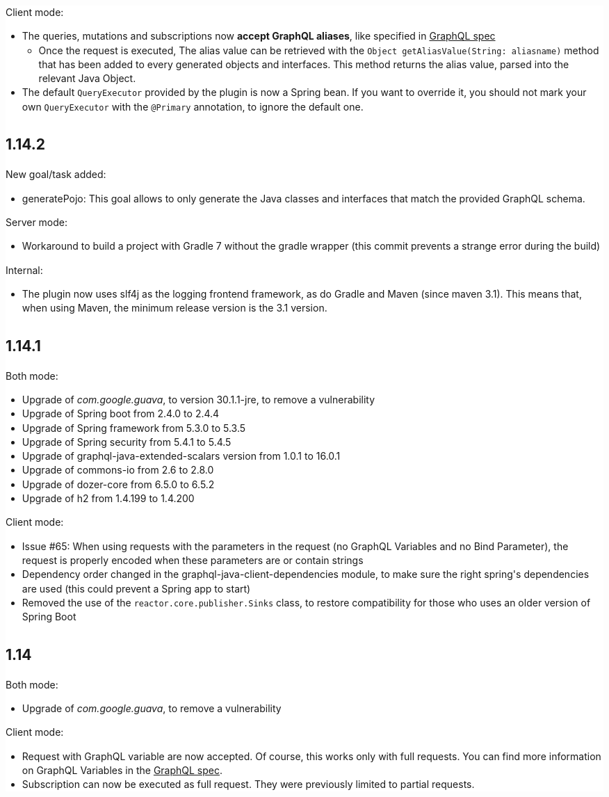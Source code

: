 Client mode:
* The queries, mutations and subscriptions now __accept GraphQL aliases__, like specified in [GraphQL spec](http://spec.graphql.org/June2018/#sec-Field-Alias)
    * Once the request is executed, The alias value can be retrieved with the `Object getAliasValue(String: aliasname)` method that has been added to every generated objects and interfaces. This method returns the alias value, parsed into the relevant Java Object.
* The default `QueryExecutor` provided by the plugin is now a Spring bean. If you want to override it, you should not mark your own `QueryExecutor` with the `@Primary` annotation, to ignore the default one.


## 1.14.2

New goal/task added:
* generatePojo: This goal allows to only generate the Java classes and interfaces that match the provided GraphQL schema.

Server mode:
* Workaround to build a project with Gradle 7 without the gradle wrapper (this commit prevents a strange error during the build)

Internal:
* The plugin now uses slf4j as the logging frontend framework, as do Gradle and Maven (since maven 3.1). This means that, when using Maven, the minimum release version is the 3.1 version.

## 1.14.1

Both mode:
* Upgrade of _com.google.guava_, to version 30.1.1-jre, to remove a vulnerability
* Upgrade of Spring boot from 2.4.0 to 2.4.4
* Upgrade of Spring framework from 5.3.0 to 5.3.5
* Upgrade of Spring security from 5.4.1 to 5.4.5
* Upgrade of graphql-java-extended-scalars version from 1.0.1 to 16.0.1
* Upgrade of commons-io from 2.6 to 2.8.0
* Upgrade of dozer-core from 6.5.0 to 6.5.2
* Upgrade of h2 from 1.4.199 to 1.4.200

Client mode:
* Issue #65: When using requests with the parameters in the request (no GraphQL Variables and no Bind Parameter), the request is properly encoded when these parameters are or contain strings
* Dependency order changed in the graphql-java-client-dependencies module, to make sure the right spring's dependencies are used (this could prevent a Spring app to start)
* Removed the use of the `reactor.core.publisher.Sinks` class, to restore compatibility for those who uses an older version of Spring Boot

## 1.14

Both mode:
* Upgrade of _com.google.guava_, to remove a vulnerability

Client mode:
* Request with GraphQL variable are now accepted. Of course, this works only with full requests. You can find more information on GraphQL Variables in the [GraphQL spec](http://spec.graphql.org/June2018/index.html#sec-Language.Variables). 
* Subscription can now be executed as full request. They were previously limited to partial requests.
